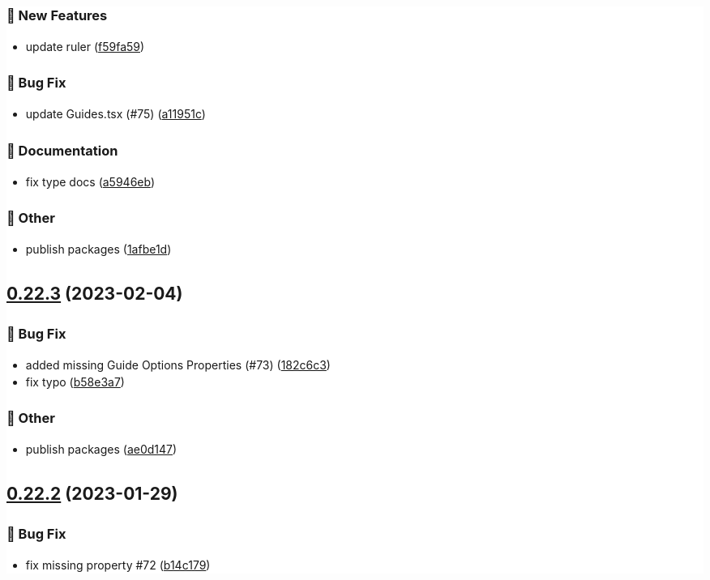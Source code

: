 
### :rocket: New Features

* update ruler ([f59fa59](https://github.com/daybrush/guides/blob/master/packages/react-guides/commit/f59fa5988f3c4dd96925677ca787e4fb55b150f1))


### :bug: Bug Fix

* update Guides.tsx (#75) ([a11951c](https://github.com/daybrush/guides/blob/master/packages/react-guides/commit/a11951c622818d2d80aa47d45dae9fc4379fc2c2))


### :memo: Documentation

* fix type docs ([a5946eb](https://github.com/daybrush/guides/blob/master/packages/react-guides/commit/a5946eb64d86079fb5f17810f9f511bc78802e1c))


### :mega: Other

* publish packages ([1afbe1d](https://github.com/daybrush/guides/blob/master/packages/react-guides/commit/1afbe1d193cf2457dc9f3296b73d38b5859c0ee0))



## [0.22.3](https://github.com/daybrush/guides/blob/master/packages/react-guides/compare/@scena/react-guides@0.22.2...@scena/react-guides@0.22.3) (2023-02-04)


### :bug: Bug Fix

* added missing Guide Options Properties (#73) ([182c6c3](https://github.com/daybrush/guides/blob/master/packages/react-guides/commit/182c6c39f5bf1bba19486b84f7db1f1327fc989d))
* fix typo ([b58e3a7](https://github.com/daybrush/guides/blob/master/packages/react-guides/commit/b58e3a7c7adab44e7a9228f1dfe783996182c1e6))


### :mega: Other

* publish packages ([ae0d147](https://github.com/daybrush/guides/blob/master/packages/react-guides/commit/ae0d14738d83b4f5352463b69f89efe7cc111baf))



## [0.22.2](https://github.com/daybrush/guides/blob/master/packages/react-guides/compare/@scena/react-guides@0.22.1...@scena/react-guides@0.22.2) (2023-01-29)


### :bug: Bug Fix

* fix missing property #72 ([b14c179](https://github.com/daybrush/guides/blob/master/packages/react-guides/commit/b14c17987e9305fb9cc8d5d59318179f00d33693))
